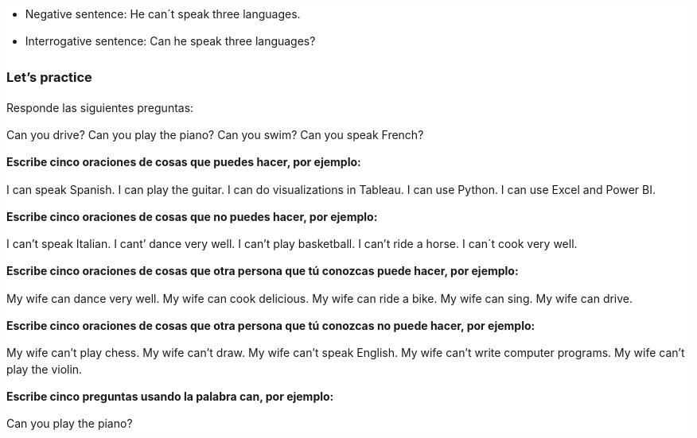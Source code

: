 - Negative sentence:
He can´t speak three languages.

- Interrogative sentence:
Can he speak three languages?

### Let’s practice

Responde las siguientes preguntas:

Can you drive?
Can you play the piano?
Can you swim?
Can you speak French?

**Escribe cinco oraciones de cosas que puedes hacer, por ejemplo:**

I can speak Spanish.
I can play the guitar.
I can do visualizations in Tableau.
I can use Python.
I can use Excel and Power BI.

**Escribe cinco oraciones de cosas que no puedes hacer, por ejemplo:**

I can’t speak Italian.
I cant’ dance very well.
I can’t play basketball.
I can’t ride a horse.
I can´t cook very well.

**Escribe cinco oraciones de cosas que otra persona que tú conozcas puede hacer, por ejemplo:**

My wife can dance very well.
My wife can cook delicious.
My wife can ride a bike.
My wife can sing.
My wife can drive.

**Escribe cinco oraciones de cosas que otra persona que tú conozcas no puede hacer, por ejemplo:**

My wife can’t play chess.
My wife can’t draw.
My wife can’t speak English.
My wife can’t write computer programs.
My wife can’t play the violin.

**Escribe cinco preguntas usando la palabra can, por ejemplo:**

Can you play the piano?

